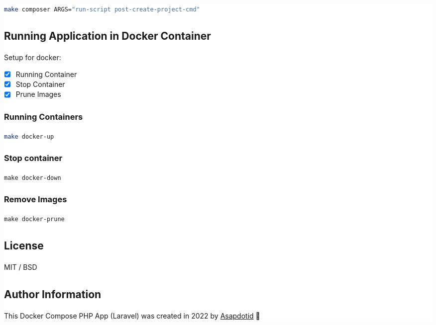 ```bash
make composer ARGS="run-script post-create-project-cmd"
```

## Running Application in Docker Container

Setup for docker:

-   [x] Running Container
-   [x] Stop Container
-   [x] Prune Images

### Running Containers

```bash
make docker-up
```

### Stop container

```
make docker-down
```

### Remove Images

```
make docker-prune
```

## License

MIT / BSD

## Author Information

This Docker Compose PHP App (Laravel) was created in 2022 by [Asapdotid](https://github.com/asapdotid) 🚀

